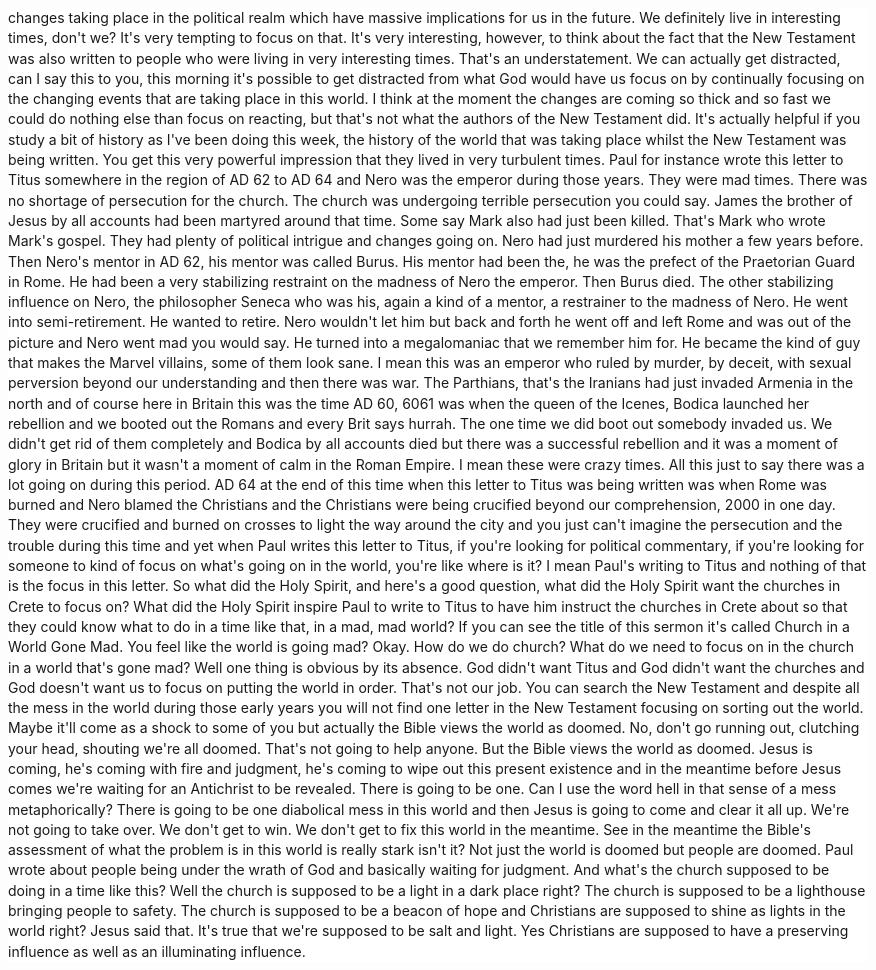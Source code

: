 changes taking place in the political realm which have massive implications for us in the future. We definitely live in interesting times, don't we? It's very tempting to focus on that. It's very interesting, however, to think about the fact that the New Testament was also written to people who were living in very interesting times. That's an understatement. We can actually get distracted, can I say this to you, this morning it's possible to get distracted from what God would have us focus on by continually focusing on the changing events that are taking place in this world. I think at the moment the changes are coming so thick and so fast we could do nothing else than focus on reacting, but that's not what the authors of the New Testament did. It's actually helpful if you study a bit of history as I've been doing this week, the history of the world that was taking place whilst the New Testament was being written. You get this very powerful impression that they lived in very turbulent times. Paul for instance wrote this letter to Titus somewhere in the region of AD 62 to AD 64 and Nero was the emperor during those years. They were mad times. There was no shortage of persecution for the church. The church was undergoing terrible persecution you could say. James the brother of Jesus by all accounts had been martyred around that time. Some say Mark also had just been killed. That's Mark who wrote Mark's gospel. They had plenty of political intrigue and changes going on. Nero had just murdered his mother a few years before. Then Nero's mentor in AD 62, his mentor was called Burus. His mentor had been the, he was the prefect of the Praetorian Guard in Rome. He had been a very stabilizing restraint on the madness of Nero the emperor. Then Burus died. The other stabilizing influence on Nero, the philosopher Seneca who was his, again a kind of a mentor, a restrainer to the madness of Nero. He went into semi-retirement. He wanted to retire. Nero wouldn't let him but back and forth he went off and left Rome and was out of the picture and Nero went mad you would say. He turned into a megalomaniac that we remember him for. He became the kind of guy that makes the Marvel villains, some of them look sane. I mean this was an emperor who ruled by murder, by deceit, with sexual perversion beyond our understanding and then there was war. The Parthians, that's the Iranians had just invaded Armenia in the north and of course here in Britain this was the time AD 60, 6061 was when the queen of the Icenes, Bodica launched her rebellion and we booted out the Romans and every Brit says hurrah. The one time we did boot out somebody invaded us. We didn't get rid of them completely and Bodica by all accounts died but there was a successful rebellion and it was a moment of glory in Britain but it wasn't a moment of calm in the Roman Empire. I mean these were crazy times. All this just to say there was a lot going on during this period. AD 64 at the end of this time when this letter to Titus was being written was when Rome was burned and Nero blamed the Christians and the Christians were being crucified beyond our comprehension, 2000 in one day. They were crucified and burned on crosses to light the way around the city and you just can't imagine the persecution and the trouble during this time and yet when Paul writes this letter to Titus, if you're looking for political commentary, if you're looking for someone to kind of focus on what's going on in the world, you're like where is it? I mean Paul's writing to Titus and nothing of that is the focus in this letter. So what did the Holy Spirit, and here's a good question, what did the Holy Spirit want the churches in Crete to focus on? What did the Holy Spirit inspire Paul to write to Titus to have him instruct the churches in Crete about so that they could know what to do in a time like that, in a mad, mad world? If you can see the title of this sermon it's called Church in a World Gone Mad. You feel like the world is going mad? Okay. How do we do church? What do we need to focus on in the church in a world that's gone mad? Well one thing is obvious by its absence. God didn't want Titus and God didn't want the churches and God doesn't want us to focus on putting the world in order. That's not our job. You can search the New Testament and despite all the mess in the world during those early years you will not find one letter in the New Testament focusing on sorting out the world. Maybe it'll come as a shock to some of you but actually the Bible views the world as doomed. No, don't go running out, clutching your head, shouting we're all doomed. That's not going to help anyone. But the Bible views the world as doomed. Jesus is coming, he's coming with fire and judgment, he's coming to wipe out this present existence and in the meantime before Jesus comes we're waiting for an Antichrist to be revealed. There is going to be one. Can I use the word hell in that sense of a mess metaphorically? There is going to be one diabolical mess in this world and then Jesus is going to come and clear it all up. We're not going to take over. We don't get to win. We don't get to fix this world in the meantime. See in the meantime the Bible's assessment of what the problem is in this world is really stark isn't it? Not just the world is doomed but people are doomed. Paul wrote about people being under the wrath of God and basically waiting for judgment. And what's the church supposed to be doing in a time like this? Well the church is supposed to be a light in a dark place right? The church is supposed to be a lighthouse bringing people to safety. The church is supposed to be a beacon of hope and Christians are supposed to shine as lights in the world right? Jesus said that. It's true that we're supposed to be salt and light. Yes Christians are supposed to have a preserving influence as well as an illuminating influence.